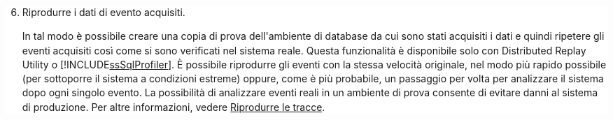 6.  Riprodurre i dati di evento acquisiti.  
  
     In tal modo è possibile creare una copia di prova dell'ambiente di database da cui sono stati acquisiti i dati e quindi ripetere gli eventi acquisiti così come si sono verificati nel sistema reale. Questa funzionalità è disponibile solo con Distributed Replay Utility o [!INCLUDE[ssSqlProfiler](../../includes/sssqlprofiler-md.md)]. È possibile riprodurre gli eventi con la stessa velocità originale, nel modo più rapido possibile (per sottoporre il sistema a condizioni estreme) oppure, come è più probabile, un passaggio per volta per analizzare il sistema dopo ogni singolo evento. La possibilità di analizzare eventi reali in un ambiente di prova consente di evitare danni al sistema di produzione. Per altre informazioni, vedere [Riprodurre le tracce](../../tools/sql-server-profiler/replay-traces.md).  
  
  
